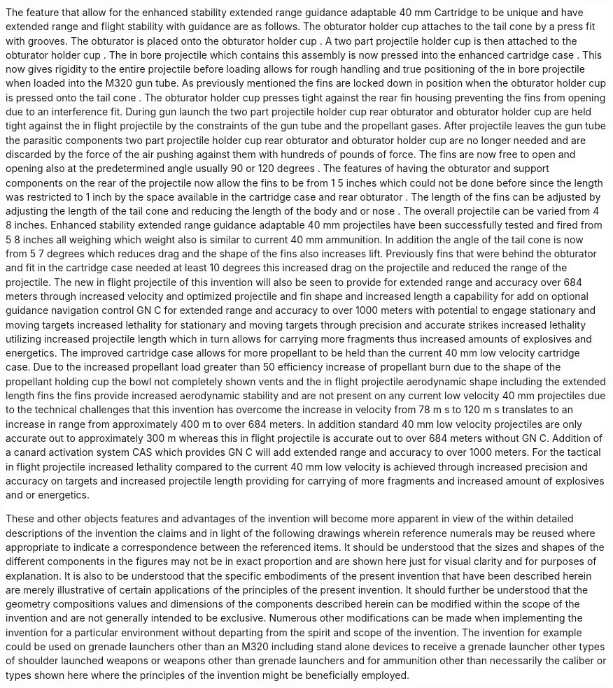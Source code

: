 The feature that allow for the enhanced stability extended range guidance adaptable 40 mm Cartridge to be unique and have extended range and flight stability with guidance are as follows. The obturator holder cup attaches to the tail cone by a press fit with grooves. The obturator is placed onto the obturator holder cup . A two part projectile holder cup is then attached to the obturator holder cup . The in bore projectile which contains this assembly is now pressed into the enhanced cartridge case . This now gives rigidity to the entire projectile before loading allows for rough handling and true positioning of the in bore projectile when loaded into the M320 gun tube. As previously mentioned the fins are locked down in position when the obturator holder cup is pressed onto the tail cone . The obturator holder cup presses tight against the rear fin housing preventing the fins from opening due to an interference fit. During gun launch the two part projectile holder cup rear obturator and obturator holder cup are held tight against the in flight projectile by the constraints of the gun tube and the propellant gases. After projectile leaves the gun tube the parasitic components two part projectile holder cup rear obturator and obturator holder cup are no longer needed and are discarded by the force of the air pushing against them with hundreds of pounds of force. The fins are now free to open and opening also at the predetermined angle usually 90 or 120 degrees . The features of having the obturator and support components on the rear of the projectile now allow the fins to be from 1 5 inches which could not be done before since the length was restricted to 1 inch by the space available in the cartridge case and rear obturator . The length of the fins can be adjusted by adjusting the length of the tail cone and reducing the length of the body and or nose . The overall projectile can be varied from 4 8 inches. Enhanced stability extended range guidance adaptable 40 mm projectiles have been successfully tested and fired from 5 8 inches all weighing which weight also is similar to current 40 mm ammunition. In addition the angle of the tail cone is now from 5 7 degrees which reduces drag and the shape of the fins also increases lift. Previously fins that were behind the obturator and fit in the cartridge case needed at least 10 degrees this increased drag on the projectile and reduced the range of the projectile. The new in flight projectile of this invention will also be seen to provide for extended range and accuracy over 684 meters through increased velocity and optimized projectile and fin shape and increased length a capability for add on optional guidance navigation control GN C for extended range and accuracy to over 1000 meters with potential to engage stationary and moving targets increased lethality for stationary and moving targets through precision and accurate strikes increased lethality utilizing increased projectile length which in turn allows for carrying more fragments thus increased amounts of explosives and energetics. The improved cartridge case allows for more propellant to be held than the current 40 mm low velocity cartridge case. Due to the increased propellant load greater than 50 efficiency increase of propellant burn due to the shape of the propellant holding cup the bowl not completely shown vents and the in flight projectile aerodynamic shape including the extended length fins the fins provide increased aerodynamic stability and are not present on any current low velocity 40 mm projectiles due to the technical challenges that this invention has overcome the increase in velocity from 78 m s to 120 m s translates to an increase in range from approximately 400 m to over 684 meters. In addition standard 40 mm low velocity projectiles are only accurate out to approximately 300 m whereas this in flight projectile is accurate out to over 684 meters without GN C. Addition of a canard activation system CAS which provides GN C will add extended range and accuracy to over 1000 meters. For the tactical in flight projectile increased lethality compared to the current 40 mm low velocity is achieved through increased precision and accuracy on targets and increased projectile length providing for carrying of more fragments and increased amount of explosives and or energetics.

These and other objects features and advantages of the invention will become more apparent in view of the within detailed descriptions of the invention the claims and in light of the following drawings wherein reference numerals may be reused where appropriate to indicate a correspondence between the referenced items. It should be understood that the sizes and shapes of the different components in the figures may not be in exact proportion and are shown here just for visual clarity and for purposes of explanation. It is also to be understood that the specific embodiments of the present invention that have been described herein are merely illustrative of certain applications of the principles of the present invention. It should further be understood that the geometry compositions values and dimensions of the components described herein can be modified within the scope of the invention and are not generally intended to be exclusive. Numerous other modifications can be made when implementing the invention for a particular environment without departing from the spirit and scope of the invention. The invention for example could be used on grenade launchers other than an M320 including stand alone devices to receive a grenade launcher other types of shoulder launched weapons or weapons other than grenade launchers and for ammunition other than necessarily the caliber or types shown here where the principles of the invention might be beneficially employed.


